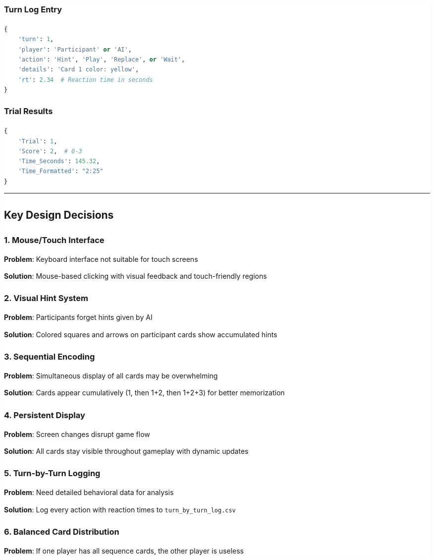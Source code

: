 ### Turn Log Entry
```python
{
    'turn': 1,
    'player': 'Participant' or 'AI',
    'action': 'Hint', 'Play', 'Replace', or 'Wait',
    'details': 'Card 1 color: yellow',
    'rt': 2.34  # Reaction time in seconds
}
```

### Trial Results
```python
{
    'Trial': 1,
    'Score': 2,  # 0-3
    'Time_Seconds': 145.32,
    'Time_Formatted': "2:25"
}
```

---

## Key Design Decisions

### 1. Mouse/Touch Interface
**Problem**: Keyboard interface not suitable for touch screens

**Solution**: Mouse-based clicking with visual feedback and touch-friendly regions

### 2. Visual Hint System
**Problem**: Participants forget hints given by AI

**Solution**: Colored squares and arrows on participant cards show accumulated hints

### 3. Sequential Encoding
**Problem**: Simultaneous display of all cards may be overwhelming

**Solution**: Cards appear cumulatively (1, then 1+2, then 1+2+3) for better memorization

### 4. Persistent Display
**Problem**: Screen changes disrupt game flow

**Solution**: All cards stay visible throughout gameplay with dynamic updates

### 5. Turn-by-Turn Logging
**Problem**: Need detailed behavioral data for analysis

**Solution**: Log every action with reaction times to `turn_by_turn_log.csv`

### 6. Balanced Card Distribution
**Problem**: If one player has all sequence cards, the other player is useless
